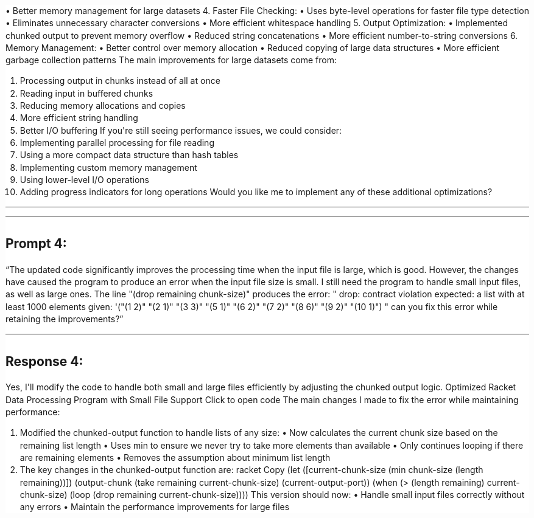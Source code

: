 •	Better memory management for large datasets
4.	Faster File Checking:
•	Uses byte-level operations for faster file type detection
•	Eliminates unnecessary character conversions
•	More efficient whitespace handling
5.	Output Optimization:
•	Implemented chunked output to prevent memory overflow
•	Reduced string concatenations
•	More efficient number-to-string conversions
6.	Memory Management:
•	Better control over memory allocation
•	Reduced copying of large data structures
•	More efficient garbage collection patterns
The main improvements for large datasets come from:
1.	Processing output in chunks instead of all at once
2.	Reading input in buffered chunks
3.	Reducing memory allocations and copies
4.	More efficient string handling
5.	Better I/O buffering
If you're still seeing performance issues, we could consider:
1.	Implementing parallel processing for file reading
2.	Using a more compact data structure than hash tables
3.	Implementing custom memory management
4.	Using lower-level I/O operations
5.	Adding progress indicators for long operations
Would you like me to implement any of these additional optimizations?

---
---

## Prompt 4:

“The updated code significantly improves the processing time when the input file is large, which is good. However, the changes have caused the program to produce an error when the input file size is small. I still need the program to handle small input files, as well as large ones. The line "(drop remaining chunk-size)" produces the error: " drop: contract violation expected: a list with at least 1000 elements given: '("(1 2)" "(2 1)" "(3 3)" "(5 1)" "(6 2)" "(7 2)" "(8 6)" "(9 2)" "(10 1)") " can you fix this error while retaining the improvements?”

---

## Response 4:

Yes, I'll modify the code to handle both small and large files efficiently by adjusting the chunked output logic.
Optimized Racket Data Processing Program with Small File Support
Click to open code
The main changes I made to fix the error while maintaining performance:
1.	Modified the chunked-output function to handle lists of any size:
•	Now calculates the current chunk size based on the remaining list length
•	Uses min to ensure we never try to take more elements than available
•	Only continues looping if there are remaining elements
•	Removes the assumption about minimum list length
2.	The key changes in the chunked-output function are:
racket
Copy
(let ([current-chunk-size (min chunk-size (length remaining))])
  (output-chunk (take remaining current-chunk-size) (current-output-port))
  (when (> (length remaining) current-chunk-size)
    (loop (drop remaining current-chunk-size))))
This version should now:
•	Handle small input files correctly without any errors
•	Maintain the performance improvements for large files